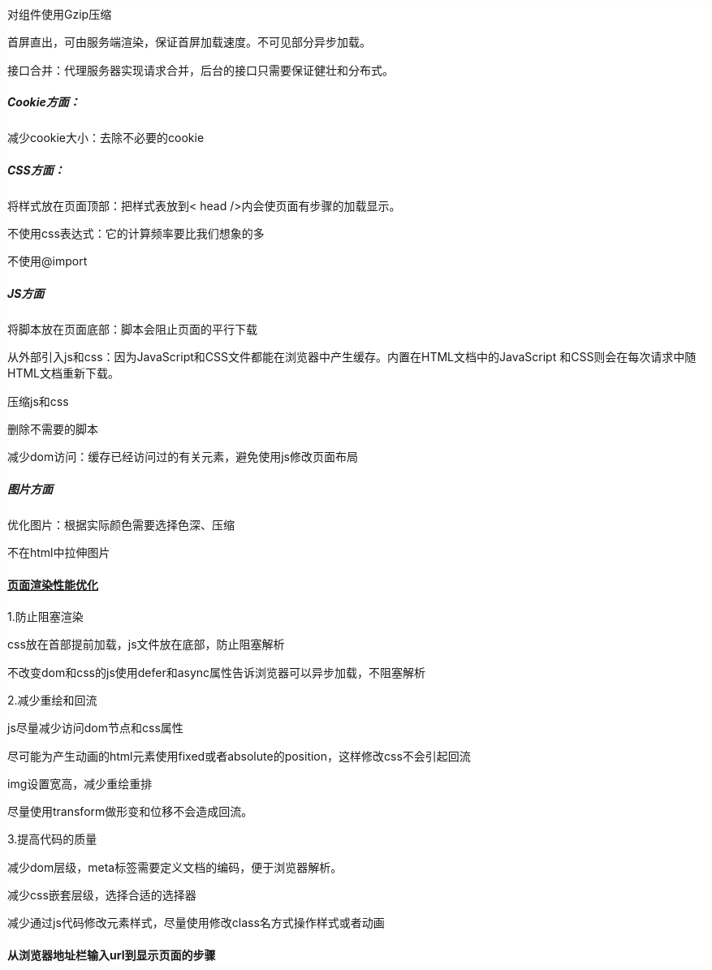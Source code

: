 对组件使用Gzip压缩

首屏直出，可由服务端渲染，保证首屏加载速度。不可见部分异步加载。

接口合并：代理服务器实现请求合并，后台的接口只需要保证健壮和分布式。

##### **Cookie方面：**

减少cookie大小：去除不必要的cookie

##### **CSS方面：**

将样式放在页面顶部：把样式表放到< head />内会使页面有步骤的加载显示。

不使用css表达式：它的计算频率要比我们想象的多

不使用@import

##### **JS方面**

将脚本放在页面底部：脚本会阻止页面的平行下载

从外部引入js和css：因为JavaScript和CSS文件都能在浏览器中产生缓存。内置在HTML文档中的JavaScript 和CSS则会在每次请求中随HTML文档重新下载。

压缩js和css

删除不需要的脚本

减少dom访问：缓存已经访问过的有关元素，避免使用js修改页面布局

##### **图片方面**

优化图片：根据实际颜色需要选择色深、压缩

不在html中拉伸图片

#### [页面渲染性能优化](HTTPs://www.jianshu.com/p/d9c20eafa67e)

1.防止阻塞渲染

css放在首部提前加载，js文件放在底部，防止阻塞解析

不改变dom和css的js使用defer和async属性告诉浏览器可以异步加载，不阻塞解析

2.减少重绘和回流

js尽量减少访问dom节点和css属性

尽可能为产生动画的html元素使用fixed或者absolute的position，这样修改css不会引起回流

img设置宽高，减少重绘重排

尽量使用transform做形变和位移不会造成回流。

3.提高代码的质量

减少dom层级，meta标签需要定义文档的编码，便于浏览器解析。

减少css嵌套层级，选择合适的选择器

减少通过js代码修改元素样式，尽量使用修改class名方式操作样式或者动画

#### 从浏览器地址栏输入url到显示页面的步骤
